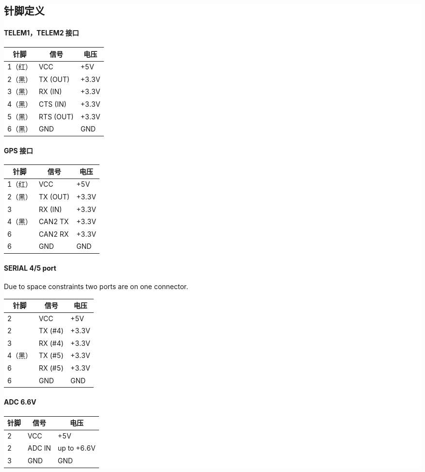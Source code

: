 ## 针脚定义

#### TELEM1，TELEM2 接口

| 针脚   | 信号        | 电压    |
| ---- | --------- | ----- |
| 1（红） | VCC       | +5V   |
| 2（黑） | TX (OUT)  | +3.3V |
| 3（黑） | RX (IN)   | +3.3V |
| 4（黑） | CTS (IN)  | +3.3V |
| 5（黑） | RTS (OUT) | +3.3V |
| 6（黑） | GND       | GND   |

#### GPS 接口

| 针脚   | 信号       | 电压    |
| ---- | -------- | ----- |
| 1（红） | VCC      | +5V   |
| 2（黑） | TX (OUT) | +3.3V |
| 3    | RX (IN)  | +3.3V |
| 4（黑） | CAN2 TX  | +3.3V |
| 6    | CAN2 RX  | +3.3V |
| 6    | GND      | GND   |

#### SERIAL 4/5 port

Due to space constraints two ports are on one connector.

| 针脚   | 信号      | 电压    |
| ---- | ------- | ----- |
| 2    | VCC     | +5V   |
| 2    | TX (#4) | +3.3V |
| 3    | RX (#4) | +3.3V |
| 4（黑） | TX (#5) | +3.3V |
| 6    | RX (#5) | +3.3V |
| 6    | GND     | GND   |

#### ADC 6.6V

| 针脚 | 信号     | 电压          |
| -- | ------ | ----------- |
| 2  | VCC    | +5V         |
| 2  | ADC IN | up to +6.6V |
| 3  | GND    | GND         |
